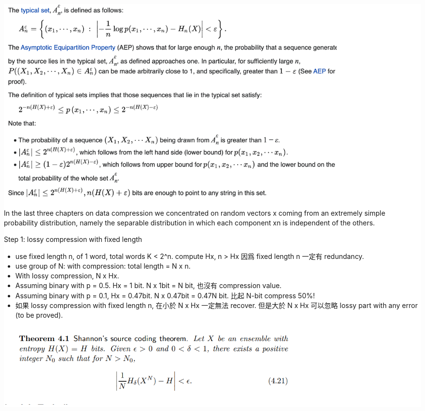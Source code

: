 <img src="/media/image-20230117212714807.png" alt="image-20230117212714807" style="zoom: 67%;" />









In the last three chapters on data compression we concentrated on random vectors x coming from an extremely simple probability distribution, namely the separable distribution in which each component xn is independent of the others.



Step 1: lossy compression with fixed length

* use fixed length n,  of 1 word, total words K < 2^n.   compute Hx,  n > Hx  因爲 fixed length n 一定有 redundancy.
* use group of N: with compression:  total length = N x n.   
* With lossy compression,  N x Hx.
* Assuming binary with p = 0.5.   Hx = 1 bit.   N x 1bit = N bit,  也沒有 compression value.
* Assuming binary with p = 0.1,   Hx = 0.47bit.  N x 0.47bit = 0.47N bit.  比起 N-bit compress 50%!
* 如果 lossy compression with fixed length n, 在小於 N x Hx 一定無法 recover.   但是大於 N x Hx 可以忽略 lossy part with any error (to be proved).



<img src="/media/image-20230108122345767.png" alt="image-20230108122345767" style="zoom:67%;" />
